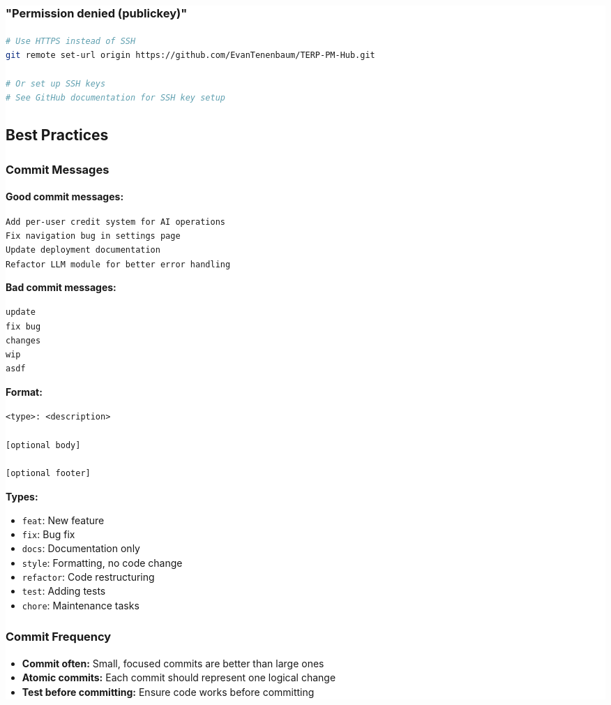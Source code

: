 ### "Permission denied (publickey)"

```bash
# Use HTTPS instead of SSH
git remote set-url origin https://github.com/EvanTenenbaum/TERP-PM-Hub.git

# Or set up SSH keys
# See GitHub documentation for SSH key setup
```

## Best Practices

### Commit Messages

**Good commit messages:**
```
Add per-user credit system for AI operations
Fix navigation bug in settings page
Update deployment documentation
Refactor LLM module for better error handling
```

**Bad commit messages:**
```
update
fix bug
changes
wip
asdf
```

**Format:**
```
<type>: <description>

[optional body]

[optional footer]
```

**Types:**
- `feat`: New feature
- `fix`: Bug fix
- `docs`: Documentation only
- `style`: Formatting, no code change
- `refactor`: Code restructuring
- `test`: Adding tests
- `chore`: Maintenance tasks

### Commit Frequency

- **Commit often:** Small, focused commits are better than large ones
- **Atomic commits:** Each commit should represent one logical change
- **Test before committing:** Ensure code works before committing
